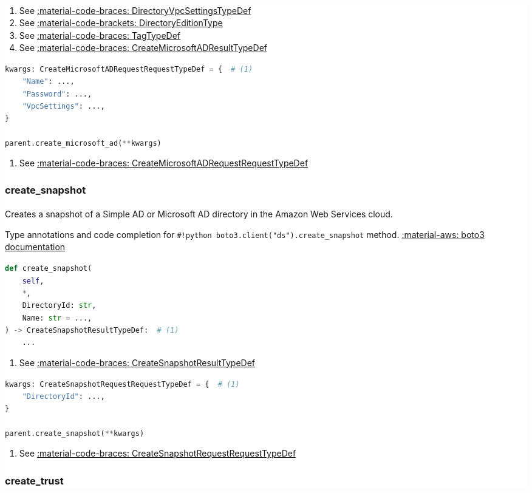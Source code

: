 1. See [:material-code-braces: DirectoryVpcSettingsTypeDef](./type_defs.md#directoryvpcsettingstypedef) 
2. See [:material-code-brackets: DirectoryEditionType](./literals.md#directoryeditiontype) 
3. See [:material-code-braces: TagTypeDef](./type_defs.md#tagtypedef) 
4. See [:material-code-braces: CreateMicrosoftADResultTypeDef](./type_defs.md#createmicrosoftadresulttypedef) 


```python title="Usage example with kwargs"
kwargs: CreateMicrosoftADRequestRequestTypeDef = {  # (1)
    "Name": ...,
    "Password": ...,
    "VpcSettings": ...,
}

parent.create_microsoft_ad(**kwargs)
```

1. See [:material-code-braces: CreateMicrosoftADRequestRequestTypeDef](./type_defs.md#createmicrosoftadrequestrequesttypedef) 

### create\_snapshot

Creates a snapshot of a Simple AD or Microsoft AD directory in the Amazon Web
Services cloud.

Type annotations and code completion for `#!python boto3.client("ds").create_snapshot` method.
[:material-aws: boto3 documentation](https://boto3.amazonaws.com/v1/documentation/api/latest/reference/services/ds.html#DirectoryService.Client.create_snapshot)

```python title="Method definition"
def create_snapshot(
    self,
    *,
    DirectoryId: str,
    Name: str = ...,
) -> CreateSnapshotResultTypeDef:  # (1)
    ...
```

1. See [:material-code-braces: CreateSnapshotResultTypeDef](./type_defs.md#createsnapshotresulttypedef) 


```python title="Usage example with kwargs"
kwargs: CreateSnapshotRequestRequestTypeDef = {  # (1)
    "DirectoryId": ...,
}

parent.create_snapshot(**kwargs)
```

1. See [:material-code-braces: CreateSnapshotRequestRequestTypeDef](./type_defs.md#createsnapshotrequestrequesttypedef) 

### create\_trust
